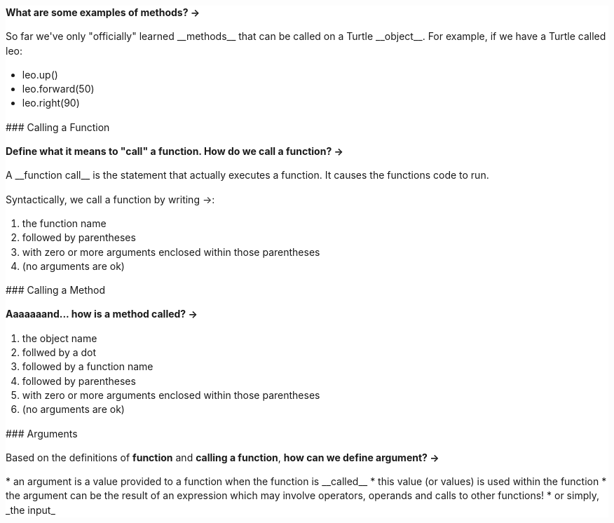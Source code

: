 __What are some examples of methods? &rarr;__

<div class="incremental" markdown="block">
So far we've only "officially" learned __methods__ that can be called on a Turtle __object__.  For example, if we have a Turtle called leo: 

* leo.up() 
* leo.forward(50)
* leo.right(90)
</div>
</section>


<section markdown="block">
###  Calling a Function

__Define what it means to "call" a function.  How do we call a function?  &rarr;__

<div class="incremental" markdown="block">
A __function call__ is the statement that actually executes a function.  It causes the functions code to run.

Syntactically, we call a function by writing &rarr;:

1. the function name 
2. followed by parentheses
3. with zero or more arguments enclosed within those parentheses
4. (no arguments are ok)
</div>
</section>

<section markdown="block">
###  Calling a Method

__Aaaaaaand... how is a method called?  &rarr;__

<div class="incremental" markdown="block">

1. the object name
2. follwed by a dot
3. followed by a function name 
4. followed by parentheses
5. with zero or more arguments enclosed within those parentheses
6. (no arguments are ok)
</div>
</section>

<section markdown="block">
###  Arguments 

Based on the definitions of __function__ and __calling a function__, __how can we define argument? &rarr;__

<div class="incremental" markdown="block">
* an argument is a value provided to a function when the function is __called__
* this value (or values) is used within the function
* the argument can be the result of an expression which may involve operators, operands and calls to other functions!
* or simply, _the input_
</div>
</section>
